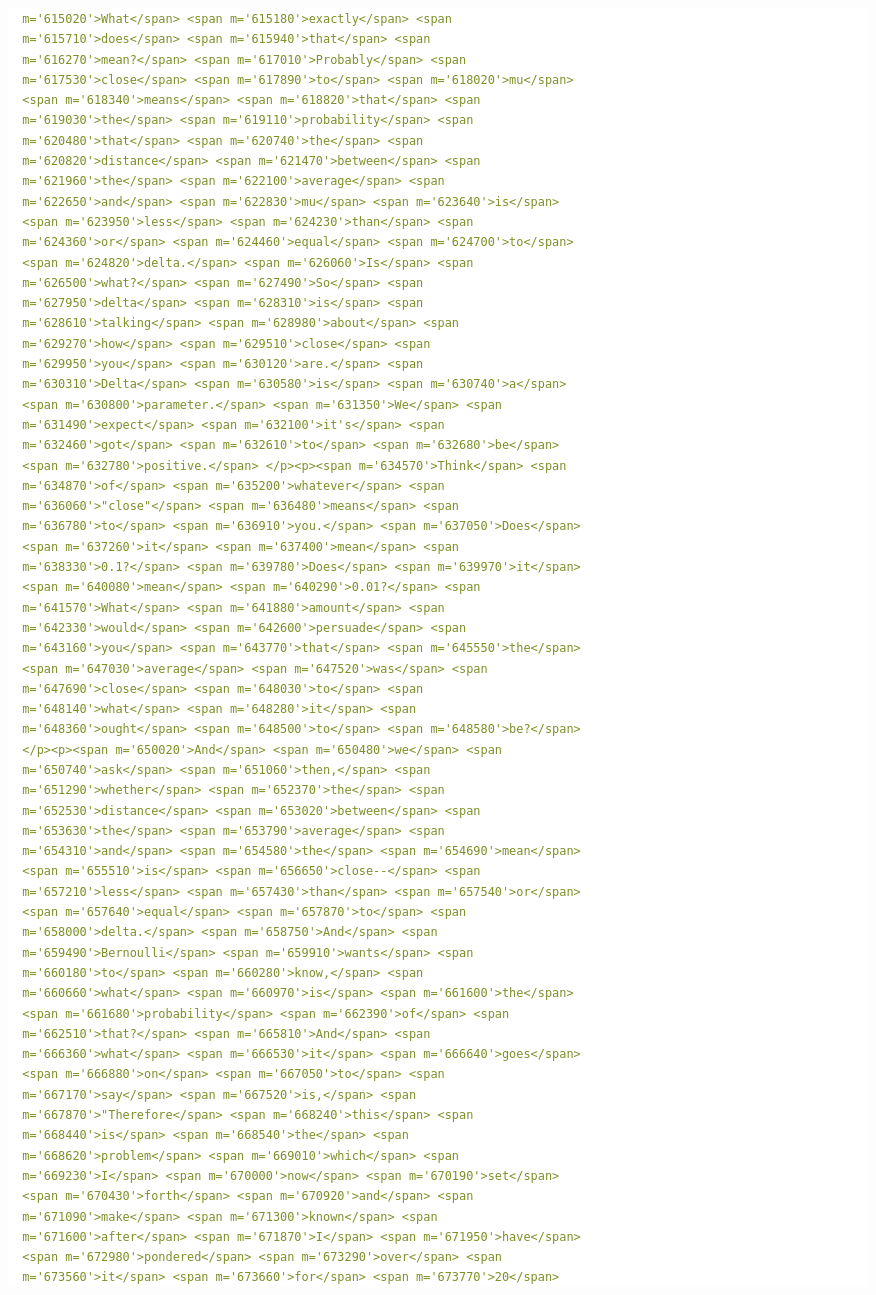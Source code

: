 ```yaml
  m='615020'>What</span> <span m='615180'>exactly</span> <span
  m='615710'>does</span> <span m='615940'>that</span> <span
  m='616270'>mean?</span> <span m='617010'>Probably</span> <span
  m='617530'>close</span> <span m='617890'>to</span> <span m='618020'>mu</span>
  <span m='618340'>means</span> <span m='618820'>that</span> <span
  m='619030'>the</span> <span m='619110'>probability</span> <span
  m='620480'>that</span> <span m='620740'>the</span> <span
  m='620820'>distance</span> <span m='621470'>between</span> <span
  m='621960'>the</span> <span m='622100'>average</span> <span
  m='622650'>and</span> <span m='622830'>mu</span> <span m='623640'>is</span>
  <span m='623950'>less</span> <span m='624230'>than</span> <span
  m='624360'>or</span> <span m='624460'>equal</span> <span m='624700'>to</span>
  <span m='624820'>delta.</span> <span m='626060'>Is</span> <span
  m='626500'>what?</span> <span m='627490'>So</span> <span
  m='627950'>delta</span> <span m='628310'>is</span> <span
  m='628610'>talking</span> <span m='628980'>about</span> <span
  m='629270'>how</span> <span m='629510'>close</span> <span
  m='629950'>you</span> <span m='630120'>are.</span> <span
  m='630310'>Delta</span> <span m='630580'>is</span> <span m='630740'>a</span>
  <span m='630800'>parameter.</span> <span m='631350'>We</span> <span
  m='631490'>expect</span> <span m='632100'>it's</span> <span
  m='632460'>got</span> <span m='632610'>to</span> <span m='632680'>be</span>
  <span m='632780'>positive.</span> </p><p><span m='634570'>Think</span> <span
  m='634870'>of</span> <span m='635200'>whatever</span> <span
  m='636060'>"close"</span> <span m='636480'>means</span> <span
  m='636780'>to</span> <span m='636910'>you.</span> <span m='637050'>Does</span>
  <span m='637260'>it</span> <span m='637400'>mean</span> <span
  m='638330'>0.1?</span> <span m='639780'>Does</span> <span m='639970'>it</span>
  <span m='640080'>mean</span> <span m='640290'>0.01?</span> <span
  m='641570'>What</span> <span m='641880'>amount</span> <span
  m='642330'>would</span> <span m='642600'>persuade</span> <span
  m='643160'>you</span> <span m='643770'>that</span> <span m='645550'>the</span>
  <span m='647030'>average</span> <span m='647520'>was</span> <span
  m='647690'>close</span> <span m='648030'>to</span> <span
  m='648140'>what</span> <span m='648280'>it</span> <span
  m='648360'>ought</span> <span m='648500'>to</span> <span m='648580'>be?</span>
  </p><p><span m='650020'>And</span> <span m='650480'>we</span> <span
  m='650740'>ask</span> <span m='651060'>then,</span> <span
  m='651290'>whether</span> <span m='652370'>the</span> <span
  m='652530'>distance</span> <span m='653020'>between</span> <span
  m='653630'>the</span> <span m='653790'>average</span> <span
  m='654310'>and</span> <span m='654580'>the</span> <span m='654690'>mean</span>
  <span m='655510'>is</span> <span m='656650'>close--</span> <span
  m='657210'>less</span> <span m='657430'>than</span> <span m='657540'>or</span>
  <span m='657640'>equal</span> <span m='657870'>to</span> <span
  m='658000'>delta.</span> <span m='658750'>And</span> <span
  m='659490'>Bernoulli</span> <span m='659910'>wants</span> <span
  m='660180'>to</span> <span m='660280'>know,</span> <span
  m='660660'>what</span> <span m='660970'>is</span> <span m='661600'>the</span>
  <span m='661680'>probability</span> <span m='662390'>of</span> <span
  m='662510'>that?</span> <span m='665810'>And</span> <span
  m='666360'>what</span> <span m='666530'>it</span> <span m='666640'>goes</span>
  <span m='666880'>on</span> <span m='667050'>to</span> <span
  m='667170'>say</span> <span m='667520'>is,</span> <span
  m='667870'>"Therefore</span> <span m='668240'>this</span> <span
  m='668440'>is</span> <span m='668540'>the</span> <span
  m='668620'>problem</span> <span m='669010'>which</span> <span
  m='669230'>I</span> <span m='670000'>now</span> <span m='670190'>set</span>
  <span m='670430'>forth</span> <span m='670920'>and</span> <span
  m='671090'>make</span> <span m='671300'>known</span> <span
  m='671600'>after</span> <span m='671870'>I</span> <span m='671950'>have</span>
  <span m='672980'>pondered</span> <span m='673290'>over</span> <span
  m='673560'>it</span> <span m='673660'>for</span> <span m='673770'>20</span>
```
